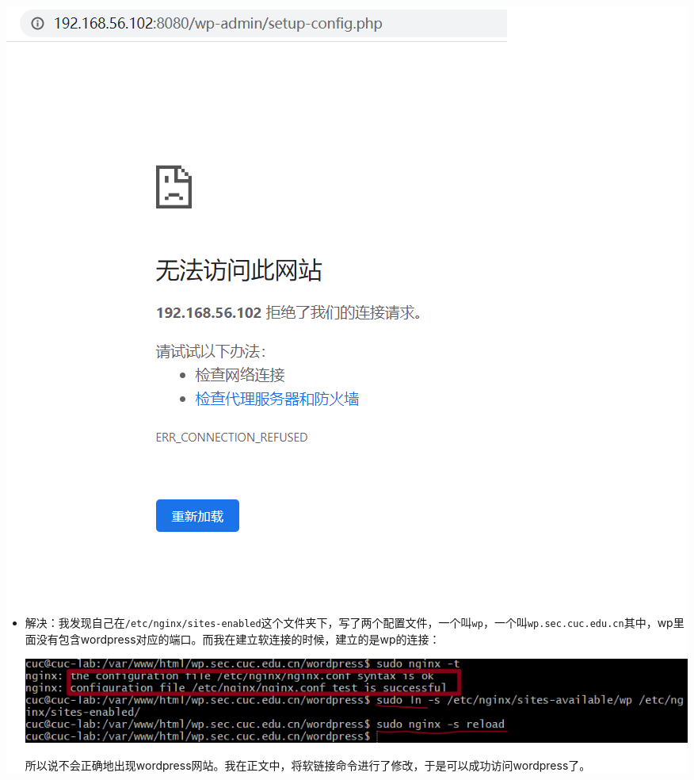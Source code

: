   ![fail](img/wp-fail.png)

  - 解决：我发现自己在`/etc/nginx/sites-enabled`这个文件夹下，写了两个配置文件，一个叫`wp`，一个叫`wp.sec.cuc.edu.cn`其中，wp里面没有包含wordpress对应的端口。而我在建立软连接的时候，建立的是wp的连接：

    ![wp](img/wp-connect.png)

    所以说不会正确地出现wordpress网站。我在正文中，将软链接命令进行了修改，于是可以成功访问wordpress了。
